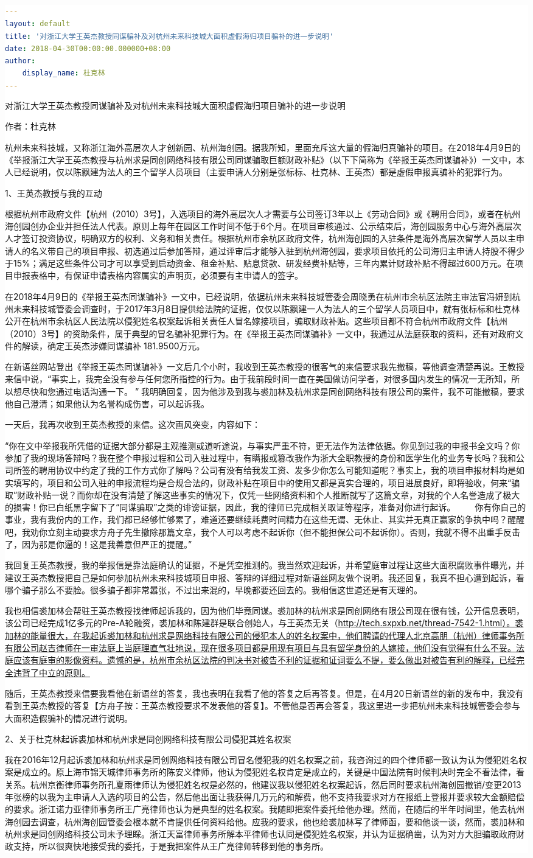```yaml
---
layout: default
title: '对浙江大学王英杰教授同谋骗补及对杭州未来科技城大面积虚假海归项目骗补的进一步说明'
date: 2018-04-30T00:00:00.000000+08:00
author:
    display_name: 杜克林
---
```


对浙江大学王英杰教授同谋骗补及对杭州未来科技城大面积虚假海归项目骗补的进一步说明

作者：杜克林

杭州未来科技城，又称浙江海外高层次人才创新园、杭州海创园。据我所知，里面充斥这大量的假海归真骗补的项目。在2018年4月9日的《举报浙江大学王英杰教授与杭州求是同创网络科技有限公司同谋骗取巨额财政补贴》（以下下简称为《举报王英杰同谋骗补》）一文中，本人已经说明，仅以陈飘建为法人的三个留学人员项目（主要申请人分别是张标标、杜克林、王英杰）都是虚假申报真骗补的犯罪行为。

1、王英杰教授与我的互动

根据杭州市政府文件【杭州（2010）3号】，入选项目的海外高层次人才需要与公司签订3年以上《劳动合同》或《聘用合同》，或者在杭州海创园创办企业并担任法人代表。原则上每年在园区工作时间不低于6个月。在项目审核通过、公示结束后，海创园服务中心与海外高层次人才签订投资协议，明确双方的权利、义务和相关责任。根据杭州市余杭区政府文件，杭州海创园的入驻条件是海外高层次留学人员以主申请人的名义带自己的项目申报、初选通过后参加答辩，通过评审后才能够入驻到杭州海创园，要求项目依托的公司海归主申请人持股不得少于15%；满足这些条件公司才可以享受到启动资金、租金补贴、贴息贷款、研发经费补贴等，三年内累计财政补贴不得超过600万元。在项目申报表格中，有保证申请表格内容属实的声明页，必须要有主申请人的签字。

在2018年4月9日的《举报王英杰同谋骗补》一文中，已经说明，依据杭州未来科技城管委会周晓勇在杭州市余杭区法院主审法官冯妍到杭州未来科技城管委会调查时，于2017年3月8日提供给法院的证据，仅仅以陈飘建一人为法人的三个留学人员项目中，就有张标标和杜克林公开在杭州市余杭区人民法院以侵犯姓名权案起诉相关责任人冒名嫁接项目，骗取财政补贴。这些项目都不符合杭州市政府文件【杭州（2010）3号】的资助条件，属于典型的冒名骗补犯罪行为。在《举报王英杰同谋骗补》一文中，我通过从法庭获取的资料，还有对政府文件的解读，确定王英杰涉嫌同谋骗补 181.9500万元。

在新语丝网站登出《举报王英杰同谋骗补》一文后几个小时，我收到王英杰教授的很客气的来信要求我先撤稿，等他调查清楚再说。王教授来信中说，“事实上，我完全没有参与任何您所指控的行为。由于我前段时间一直在美国做访问学者，对很多国内发生的情况一无所知，所以想尽快和您通过电话沟通一下。 ” 我明确回复，因为他涉及到我与裘加林及杭州求是同创网络科技有限公司的案件，我不可能撤稿，要求他自己澄清；如果他认为名誉构成伤害，可以起诉我。

一天后，我再次收到王英杰教授的来信。这次画风突变，内容如下：

“你在文中举报我所凭借的证据大部分都是主观推测或道听途说，与事实严重不符，更无法作为法律依据。你见到过我的申报书全文吗？你参加了我的现场答辩吗？我在整个申报过程和公司入驻过程中，有瞒报或篡改我作为浙大全职教授的身份和医学生化的业务专长吗？我和公司所签的聘用协议中约定了我的工作方式你了解吗？公司有没有给我发工资、发多少你怎么可能知道呢？事实上，我的项目申报材料均是如实填写的，项目和公司入驻的申报流程均是合规合法的，财政补贴在项目中的使用又都是真实合理的，项目进展良好，即将验收，何来“骗取”财政补贴一说？而你却在没有清楚了解这些事实的情况下，仅凭一些网络资料和个人推断就写了这篇文章，对我的个人名誉造成了极大的损害！你已白纸黑字留下了“同谋骗取”之类的诽谤证据，因此，我的律师已完成相关取证等程序，准备对你进行起诉。   　　你有你自己的事业，我有我份内的工作，我们都已经够忙够累了，难道还要继续耗费时间精力在这些无谓、无休止、其实并无真正赢家的争执中吗？醒醒吧，我劝你立刻主动要求方舟子先生撤除那篇文章，我个人可以考虑不起诉你（但不能担保公司不起诉你）。否则，我就不得不出重手反击了，因为那是你逼的！这是我善意但严正的提醒。”

我回复王英杰教授，我的举报信是靠法庭确认的证据，不是凭空推测的。我当然欢迎起诉，并希望庭审过程让这些大面积腐败事件曝光，并建议王英杰教授把自己是如何参加杭州未来科技城项目申报、答辩的详细过程对新语丝网友做个说明。我还回复，我真不担心遭到起诉，看哪个骗子那么不要脸。很多骗子都非常嚣张，不过出来混的，早晚都要还回去的。我相信这世道还是有天理的。

我也相信裘加林会帮驻王英杰教授找律师起诉我的，因为他们毕竟同谋。裘加林的杭州求是同创网络有限公司现在很有钱，公开信息表明，该公司已经完成1亿多元的Pre-A轮融资，裘加林和陈建群是联合创始人，与王英杰无关（http://tech.sxpxb.net/thread-7542-1.html）。裘加林的能量很大，在我起诉裘加林和杭州求是网络科技有限公司的侵犯本人的姓名权案中，他们聘请的代理人北京高朋（杭州）律师事务所有限公司赵吉律师在一审法庭上当庭理直气壮地说，现在很多项目都是用现有项目与具有留学身份的人嫁接，他们没有觉得有什么不妥。法庭应该有庭审的影像资料。遗憾的是，杭州市余杭区法院的判决书对被告不利的证据和证词要么不提，要么做出对被告有利的解释，已经完全违背了中立的原则。

随后，王英杰教授来信要我看他在新语丝的答复，我也表明在我看了他的答复之后再答复。但是，在4月20日新语丝的新的发布中，我没有看到王英杰教授的答复【方舟子按：王英杰教授要求不发表他的答复】。不管他是否再会答复，我这里进一步把杭州未来科技城管委会参与大面积造假骗补的情况进行说明。

2、关于杜克林起诉裘加林和杭州求是同创网络科技有限公司侵犯其姓名权案

我在2016年12月起诉裘加林和杭州求是同创网络科技有限公司冒名侵犯我的姓名权案之前，我咨询过的四个律师都一致认为认为侵犯姓名权案是成立的。原上海市锦天城律师事务所的陈安义律师，他认为侵犯姓名权肯定是成立的，关键是中国法院有时候判决时完全不看法律，看关系。杭州京衡律师事务所孔夏雨律师认为侵犯姓名权是必然的，他建议我以侵犯姓名权案起诉，然后同时要求杭州海创园撤销/变更2013年张榜的以我为主申请人入选的项目的公告，然后他出面让我获得几万元的和解费，他不支持我要求对方在报纸上登报并要求较大金额赔偿的要求。浙江诺力亚律师事务所王广亮律师也认为是典型的姓名权案。我随即把案件委托给他办理。然而，在随后的半年时间里，他去杭州海创园去调查，杭州海创园管委会根本就不肯提供任何资料给他。应我的要求，他也给裘加林写了律师函，要和他谈一谈，然而，裘加林和杭州求是同创网络科技公司未予理睬。浙江天富律师事务所解本平律师也认同是侵犯姓名权案，并认为证据确凿，认为对方大胆骗取政府财政支持，所以很爽快地接受我的委托，于是我把案件从王广亮律师转移到他的事务所。
